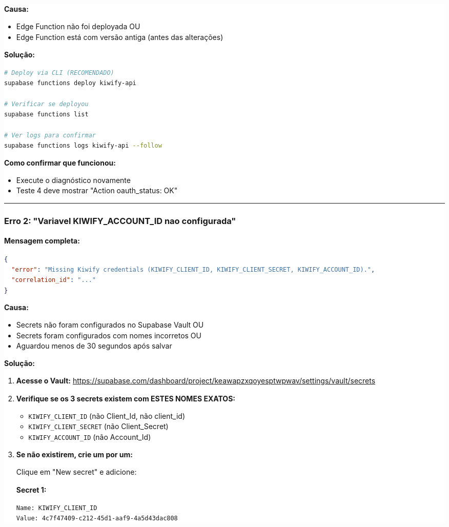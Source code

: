 **Causa:**
- Edge Function não foi deployada OU
- Edge Function está com versão antiga (antes das alterações)

**Solução:**
```bash
# Deploy via CLI (RECOMENDADO)
supabase functions deploy kiwify-api

# Verificar se deployou
supabase functions list

# Ver logs para confirmar
supabase functions logs kiwify-api --follow
```

**Como confirmar que funcionou:**
- Execute o diagnóstico novamente
- Teste 4 deve mostrar "Action oauth_status: OK"

---

### Erro 2: "Variavel KIWIFY_ACCOUNT_ID nao configurada"

**Mensagem completa:**
```json
{
  "error": "Missing Kiwify credentials (KIWIFY_CLIENT_ID, KIWIFY_CLIENT_SECRET, KIWIFY_ACCOUNT_ID).",
  "correlation_id": "..."
}
```

**Causa:**
- Secrets não foram configurados no Supabase Vault OU
- Secrets foram configurados com nomes incorretos OU
- Aguardou menos de 30 segundos após salvar

**Solução:**

1. **Acesse o Vault:**
   https://supabase.com/dashboard/project/keawapzxqoyesptwpwav/settings/vault/secrets

2. **Verifique se os 3 secrets existem com ESTES NOMES EXATOS:**
   - `KIWIFY_CLIENT_ID` (não Client_Id, não client_id)
   - `KIWIFY_CLIENT_SECRET` (não Client_Secret)
   - `KIWIFY_ACCOUNT_ID` (não Account_Id)

3. **Se não existirem, crie um por um:**

   Clique em "New secret" e adicione:

   **Secret 1:**
   ```
   Name: KIWIFY_CLIENT_ID
   Value: 4c7f47409-c212-45d1-aaf9-4a5d43dac808
   ```
